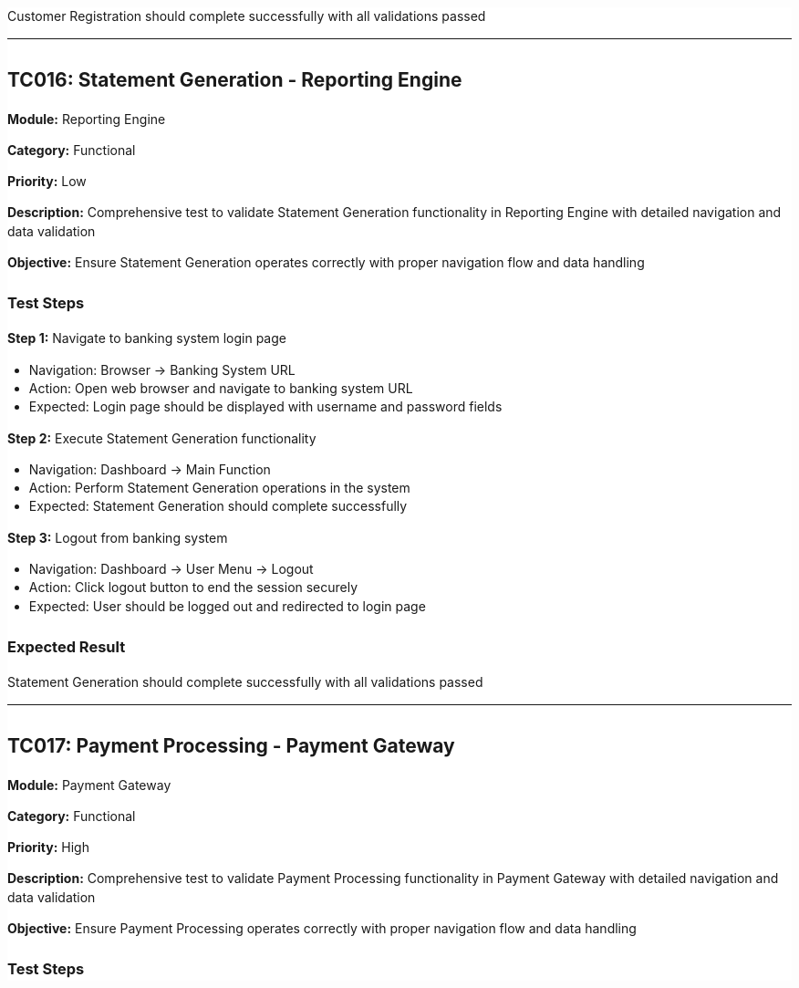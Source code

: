 Customer Registration should complete successfully with all validations passed

---

## TC016: Statement Generation - Reporting Engine

**Module:** Reporting Engine

**Category:** Functional

**Priority:** Low

**Description:** Comprehensive test to validate Statement Generation functionality in Reporting Engine with detailed navigation and data validation

**Objective:** Ensure Statement Generation operates correctly with proper navigation flow and data handling

### Test Steps

**Step 1:** Navigate to banking system login page
- Navigation: Browser -> Banking System URL
- Action: Open web browser and navigate to banking system URL
- Expected: Login page should be displayed with username and password fields

**Step 2:** Execute Statement Generation functionality
- Navigation: Dashboard -> Main Function
- Action: Perform Statement Generation operations in the system
- Expected: Statement Generation should complete successfully

**Step 3:** Logout from banking system
- Navigation: Dashboard -> User Menu -> Logout
- Action: Click logout button to end the session securely
- Expected: User should be logged out and redirected to login page

### Expected Result

Statement Generation should complete successfully with all validations passed

---

## TC017: Payment Processing - Payment Gateway

**Module:** Payment Gateway

**Category:** Functional

**Priority:** High

**Description:** Comprehensive test to validate Payment Processing functionality in Payment Gateway with detailed navigation and data validation

**Objective:** Ensure Payment Processing operates correctly with proper navigation flow and data handling

### Test Steps
